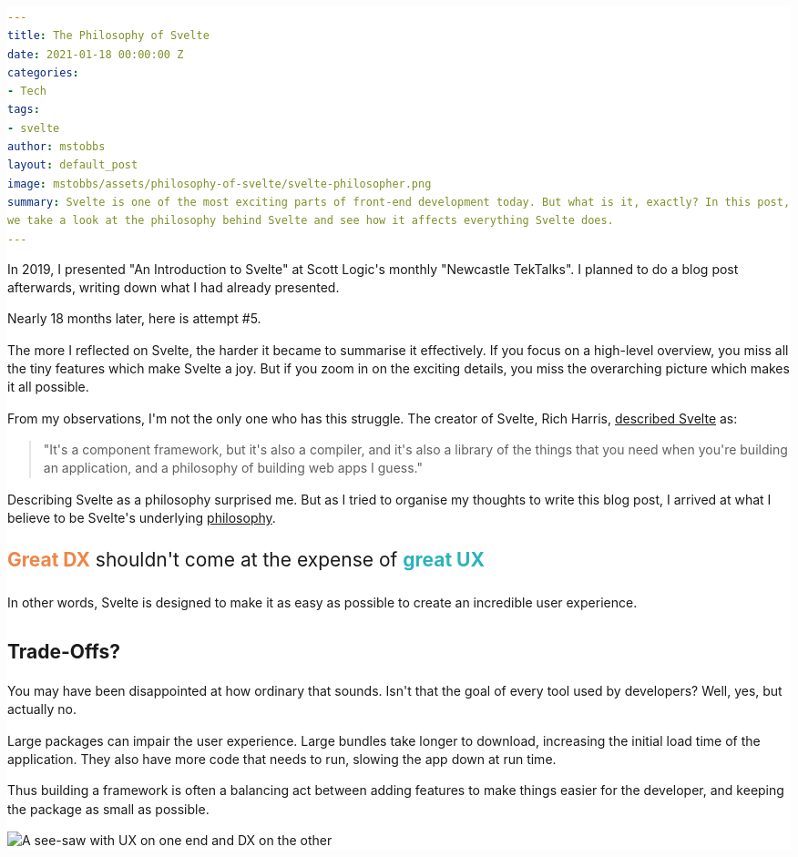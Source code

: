 ```yaml
---
title: The Philosophy of Svelte
date: 2021-01-18 00:00:00 Z
categories:
- Tech
tags:
- svelte
author: mstobbs
layout: default_post
image: mstobbs/assets/philosophy-of-svelte/svelte-philosopher.png
summary: Svelte is one of the most exciting parts of front-end development today. But what is it, exactly? In this post, we take a look at the philosophy behind Svelte and see how it affects everything Svelte does.
---
```


In 2019, I presented "An Introduction to Svelte" at Scott Logic's monthly "Newcastle TekTalks". I planned to do a blog post afterwards, writing down what I had already presented.

Nearly 18 months later, here is attempt #5.

The more I reflected on Svelte, the harder it became to summarise it effectively. If you focus on a high-level overview, you miss all the tiny features which make Svelte a joy. But if you zoom in on the exciting details, you miss the overarching picture which makes it all possible. 

From my observations, I'm not the only one who has this struggle. The creator of Svelte, Rich Harris, [described Svelte](https://fullstackradio.com/143) as:

> "It's a component framework, but it's also a compiler, and it's also a library of the things that you need when you're building an application, and a philosophy of building web apps I guess."

Describing Svelte as a philosophy surprised me. But as I tried to organise my thoughts to write this blog post, I arrived at what I believe to be Svelte's underlying [philosophy](https://twitter.com/Rich_Harris/status/1287779277581291526).

<p style="font-size: 1.5rem;"><span style="color: #ef8547; font-weight: 700;">Great DX</span> shouldn't come at the expense of <span style="color: #2bb3bb; font-weight: 700;">great UX</span></p>

In other words, Svelte is designed to make it as easy as possible to create an incredible user experience.

## Trade-Offs?

You may have been disappointed at how ordinary that sounds. Isn't that the goal of every tool used by developers? Well, yes, but actually no.

Large packages can impair the user experience. Large bundles take longer to download, increasing the initial load time of the application. They also have more code that needs to run, slowing the app down at run time.

Thus building a framework is often a balancing act between adding features to make things easier for the developer, and keeping the package as small as possible.

<img src="{{ site.baseurl }}/mstobbs/assets/philosophy-of-svelte/DX-vs-UX.png" alt="A see-saw with UX on one end and DX on the other" title="There is a trade off between DX and UX">

